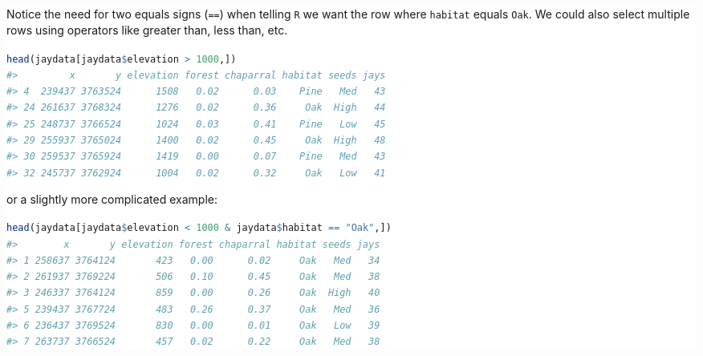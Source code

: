 Notice the need for two equals signs (`==`) when telling `R` we want the row where `habitat` equals `Oak`. We could also select multiple rows using operators like greater than, less than, etc. 


``` r
head(jaydata[jaydata$elevation > 1000,])
#>         x       y elevation forest chaparral habitat seeds jays
#> 4  239437 3763524      1508   0.02      0.03    Pine   Med   43
#> 24 261637 3768324      1276   0.02      0.36     Oak  High   44
#> 25 248737 3766524      1024   0.03      0.41    Pine   Low   45
#> 29 255937 3765024      1400   0.02      0.45     Oak  High   48
#> 30 259537 3765924      1419   0.00      0.07    Pine   Med   43
#> 32 245737 3762924      1004   0.02      0.32     Oak   Low   41
```

or a slightly more complicated example:


``` r
head(jaydata[jaydata$elevation < 1000 & jaydata$habitat == "Oak",])
#>        x       y elevation forest chaparral habitat seeds jays
#> 1 258637 3764124       423   0.00      0.02     Oak   Med   34
#> 2 261937 3769224       506   0.10      0.45     Oak   Med   38
#> 3 246337 3764124       859   0.00      0.26     Oak  High   40
#> 5 239437 3767724       483   0.26      0.37     Oak   Med   36
#> 6 236437 3769524       830   0.00      0.01     Oak   Low   39
#> 7 263737 3766524       457   0.02      0.22     Oak   Med   38
```
